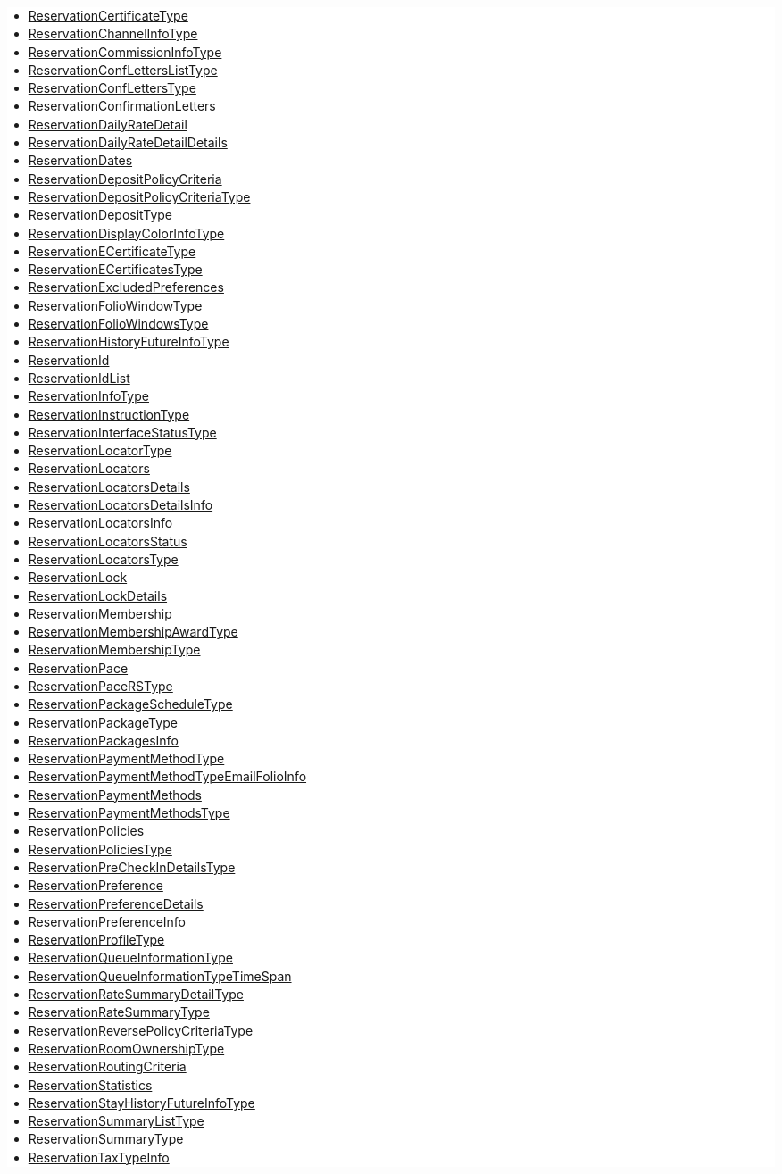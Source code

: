  - [ReservationCertificateType](docs/ReservationCertificateType.md)
 - [ReservationChannelInfoType](docs/ReservationChannelInfoType.md)
 - [ReservationCommissionInfoType](docs/ReservationCommissionInfoType.md)
 - [ReservationConfLettersListType](docs/ReservationConfLettersListType.md)
 - [ReservationConfLettersType](docs/ReservationConfLettersType.md)
 - [ReservationConfirmationLetters](docs/ReservationConfirmationLetters.md)
 - [ReservationDailyRateDetail](docs/ReservationDailyRateDetail.md)
 - [ReservationDailyRateDetailDetails](docs/ReservationDailyRateDetailDetails.md)
 - [ReservationDates](docs/ReservationDates.md)
 - [ReservationDepositPolicyCriteria](docs/ReservationDepositPolicyCriteria.md)
 - [ReservationDepositPolicyCriteriaType](docs/ReservationDepositPolicyCriteriaType.md)
 - [ReservationDepositType](docs/ReservationDepositType.md)
 - [ReservationDisplayColorInfoType](docs/ReservationDisplayColorInfoType.md)
 - [ReservationECertificateType](docs/ReservationECertificateType.md)
 - [ReservationECertificatesType](docs/ReservationECertificatesType.md)
 - [ReservationExcludedPreferences](docs/ReservationExcludedPreferences.md)
 - [ReservationFolioWindowType](docs/ReservationFolioWindowType.md)
 - [ReservationFolioWindowsType](docs/ReservationFolioWindowsType.md)
 - [ReservationHistoryFutureInfoType](docs/ReservationHistoryFutureInfoType.md)
 - [ReservationId](docs/ReservationId.md)
 - [ReservationIdList](docs/ReservationIdList.md)
 - [ReservationInfoType](docs/ReservationInfoType.md)
 - [ReservationInstructionType](docs/ReservationInstructionType.md)
 - [ReservationInterfaceStatusType](docs/ReservationInterfaceStatusType.md)
 - [ReservationLocatorType](docs/ReservationLocatorType.md)
 - [ReservationLocators](docs/ReservationLocators.md)
 - [ReservationLocatorsDetails](docs/ReservationLocatorsDetails.md)
 - [ReservationLocatorsDetailsInfo](docs/ReservationLocatorsDetailsInfo.md)
 - [ReservationLocatorsInfo](docs/ReservationLocatorsInfo.md)
 - [ReservationLocatorsStatus](docs/ReservationLocatorsStatus.md)
 - [ReservationLocatorsType](docs/ReservationLocatorsType.md)
 - [ReservationLock](docs/ReservationLock.md)
 - [ReservationLockDetails](docs/ReservationLockDetails.md)
 - [ReservationMembership](docs/ReservationMembership.md)
 - [ReservationMembershipAwardType](docs/ReservationMembershipAwardType.md)
 - [ReservationMembershipType](docs/ReservationMembershipType.md)
 - [ReservationPace](docs/ReservationPace.md)
 - [ReservationPaceRSType](docs/ReservationPaceRSType.md)
 - [ReservationPackageScheduleType](docs/ReservationPackageScheduleType.md)
 - [ReservationPackageType](docs/ReservationPackageType.md)
 - [ReservationPackagesInfo](docs/ReservationPackagesInfo.md)
 - [ReservationPaymentMethodType](docs/ReservationPaymentMethodType.md)
 - [ReservationPaymentMethodTypeEmailFolioInfo](docs/ReservationPaymentMethodTypeEmailFolioInfo.md)
 - [ReservationPaymentMethods](docs/ReservationPaymentMethods.md)
 - [ReservationPaymentMethodsType](docs/ReservationPaymentMethodsType.md)
 - [ReservationPolicies](docs/ReservationPolicies.md)
 - [ReservationPoliciesType](docs/ReservationPoliciesType.md)
 - [ReservationPreCheckInDetailsType](docs/ReservationPreCheckInDetailsType.md)
 - [ReservationPreference](docs/ReservationPreference.md)
 - [ReservationPreferenceDetails](docs/ReservationPreferenceDetails.md)
 - [ReservationPreferenceInfo](docs/ReservationPreferenceInfo.md)
 - [ReservationProfileType](docs/ReservationProfileType.md)
 - [ReservationQueueInformationType](docs/ReservationQueueInformationType.md)
 - [ReservationQueueInformationTypeTimeSpan](docs/ReservationQueueInformationTypeTimeSpan.md)
 - [ReservationRateSummaryDetailType](docs/ReservationRateSummaryDetailType.md)
 - [ReservationRateSummaryType](docs/ReservationRateSummaryType.md)
 - [ReservationReversePolicyCriteriaType](docs/ReservationReversePolicyCriteriaType.md)
 - [ReservationRoomOwnershipType](docs/ReservationRoomOwnershipType.md)
 - [ReservationRoutingCriteria](docs/ReservationRoutingCriteria.md)
 - [ReservationStatistics](docs/ReservationStatistics.md)
 - [ReservationStayHistoryFutureInfoType](docs/ReservationStayHistoryFutureInfoType.md)
 - [ReservationSummaryListType](docs/ReservationSummaryListType.md)
 - [ReservationSummaryType](docs/ReservationSummaryType.md)
 - [ReservationTaxTypeInfo](docs/ReservationTaxTypeInfo.md)